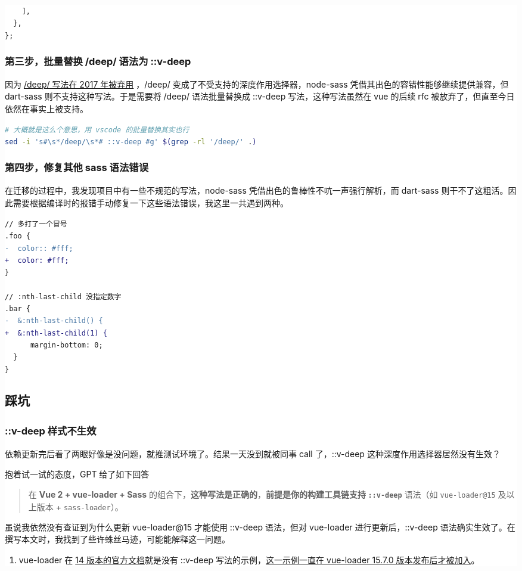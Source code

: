 ```diff
    ],
  },
};
```

### 第三步，批量替换 /deep/ 语法为 ::v-deep

因为 [/deep/ 写法在 2017 年被弃用](https://chromestatus.com/feature/4964279606312960) ，/deep/ 变成了不受支持的深度作用选择器，node-sass 凭借其出色的容错性能够继续提供兼容，但 dart-sass 则不支持这种写法。于是需要将 /deep/ 语法批量替换成 ::v-deep 写法，这种写法虽然在 vue 的后续 rfc 被放弃了，但直至今日依然在事实上被支持。

```bash
# 大概就是这么个意思，用 vscode 的批量替换其实也行
sed -i 's#\s*/deep/\s*# ::v-deep #g' $(grep -rl '/deep/' .)
```

### 第四步，修复其他 sass 语法错误

在迁移的过程中，我发现项目中有一些不规范的写法，node-sass 凭借出色的鲁棒性不吭一声强行解析，而 dart-sass 则干不了这粗活。因此需要根据编译时的报错手动修复一下这些语法错误，我这里一共遇到两种。

```diff
// 多打了一个冒号
.foo {
-  color:: #fff;
+  color: #fff;
}

// :nth-last-child 没指定数字
.bar {
-  &:nth-last-child() {
+  &:nth-last-child(1) {
      margin-bottom: 0;
  }
}
```

## 踩坑

### ::v-deep 样式不生效

依赖更新完后看了两眼好像是没问题，就推测试环境了。结果一天没到就被同事 call 了，::v-deep 这种深度作用选择器居然没有生效？

抱着试一试的态度，GPT 给了如下回答

> 在 **Vue 2 + vue-loader + Sass** 的组合下，**这种写法是正确的**，**前提是你的构建工具链支持 `::v-deep`** 语法（如 `vue-loader@15` 及以上版本 + `sass-loader`）。

虽说我依然没有查证到为什么更新 vue-loader@15 才能使用 ::v-deep 语法，但对 vue-loader 进行更新后，::v-deep 语法确实生效了。在撰写本文时，我找到了些许蛛丝马迹，可能能解释这一问题。

1. vue-loader 在 [14 版本的官方文档](https://vue-loader-v14.vuejs.org/en/features/scoped-css.html#deep-selectors)就是没有 ::v-deep 写法的示例，[这一示例一直在 vue-loader 15.7.0 版本发布后才被加入](https://github.com/vuejs/vue-loader/commit/2585d254fc774386a898887467fbdd30eb864b53)。
